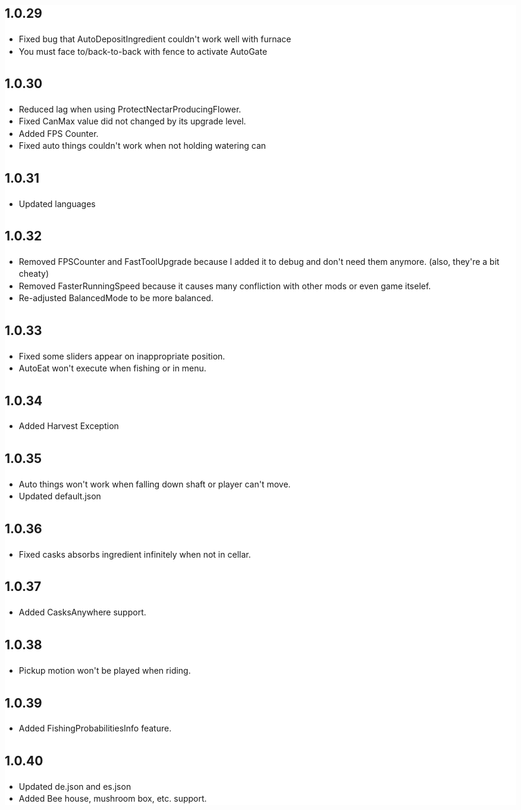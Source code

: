 ## 1.0.29
- Fixed bug that AutoDepositIngredient couldn't work well with furnace
- You must face to/back-to-back with fence to activate AutoGate

## 1.0.30
- Reduced lag when using ProtectNectarProducingFlower.
- Fixed CanMax value did not changed by its upgrade level.
- Added FPS Counter.
- Fixed auto things couldn't work when not holding watering can

## 1.0.31
- Updated languages

## 1.0.32
- Removed FPSCounter and FastToolUpgrade because I added it to debug and don't need them anymore. (also, they're a bit cheaty)
- Removed FasterRunningSpeed because it causes many confliction with other mods or even game itselef.
- Re-adjusted BalancedMode to be more balanced.

## 1.0.33
- Fixed some sliders appear on inappropriate position.
- AutoEat won't execute when fishing or in menu.

## 1.0.34
- Added Harvest Exception

## 1.0.35
- Auto things won't work when falling down shaft or player can't move.
- Updated default.json

## 1.0.36
- Fixed casks absorbs ingredient infinitely when not in cellar.

## 1.0.37
- Added CasksAnywhere support.

## 1.0.38
- Pickup motion won't be played when riding.

## 1.0.39
- Added FishingProbabilitiesInfo feature.

## 1.0.40
- Updated de.json and es.json
- Added Bee house, mushroom box, etc. support.
